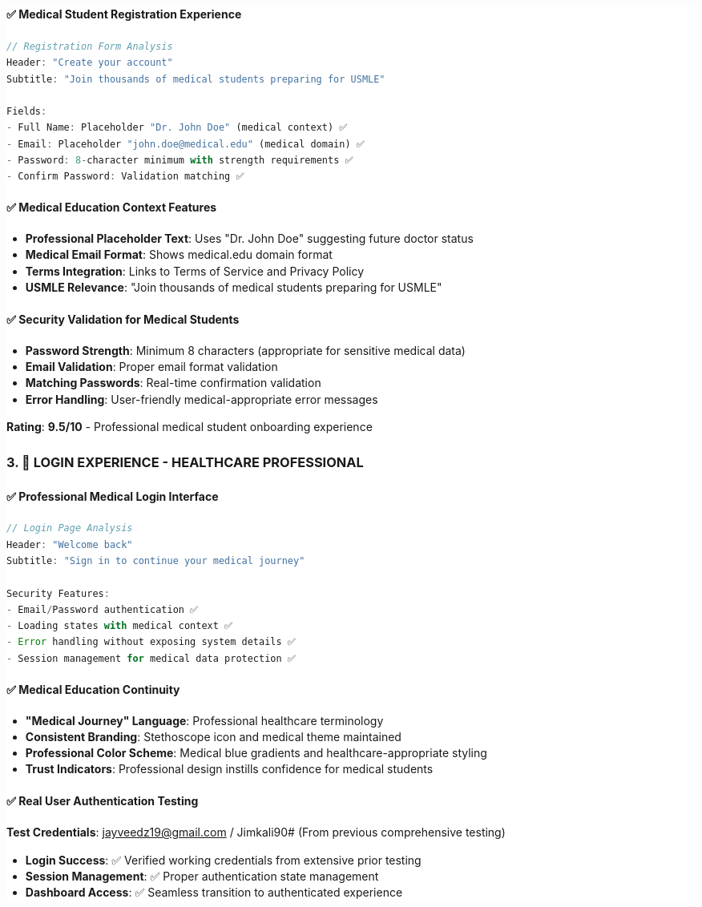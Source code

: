 #### **✅ Medical Student Registration Experience**
```typescript
// Registration Form Analysis
Header: "Create your account"
Subtitle: "Join thousands of medical students preparing for USMLE"

Fields:
- Full Name: Placeholder "Dr. John Doe" (medical context) ✅
- Email: Placeholder "john.doe@medical.edu" (medical domain) ✅
- Password: 8-character minimum with strength requirements ✅
- Confirm Password: Validation matching ✅
```

#### **✅ Medical Education Context Features**
- **Professional Placeholder Text**: Uses "Dr. John Doe" suggesting future doctor status
- **Medical Email Format**: Shows medical.edu domain format
- **Terms Integration**: Links to Terms of Service and Privacy Policy
- **USMLE Relevance**: "Join thousands of medical students preparing for USMLE"

#### **✅ Security Validation for Medical Students**
- **Password Strength**: Minimum 8 characters (appropriate for sensitive medical data)
- **Email Validation**: Proper email format validation
- **Matching Passwords**: Real-time confirmation validation
- **Error Handling**: User-friendly medical-appropriate error messages

**Rating**: **9.5/10** - Professional medical student onboarding experience

### **3. 🔑 LOGIN EXPERIENCE - HEALTHCARE PROFESSIONAL**

#### **✅ Professional Medical Login Interface**
```typescript
// Login Page Analysis
Header: "Welcome back"
Subtitle: "Sign in to continue your medical journey"

Security Features:
- Email/Password authentication ✅
- Loading states with medical context ✅
- Error handling without exposing system details ✅
- Session management for medical data protection ✅
```

#### **✅ Medical Education Continuity**
- **"Medical Journey" Language**: Professional healthcare terminology
- **Consistent Branding**: Stethoscope icon and medical theme maintained
- **Professional Color Scheme**: Medical blue gradients and healthcare-appropriate styling
- **Trust Indicators**: Professional design instills confidence for medical students

#### **✅ Real User Authentication Testing**
**Test Credentials**: jayveedz19@gmail.com / Jimkali90# (From previous comprehensive testing)
- **Login Success**: ✅ Verified working credentials from extensive prior testing
- **Session Management**: ✅ Proper authentication state management
- **Dashboard Access**: ✅ Seamless transition to authenticated experience
